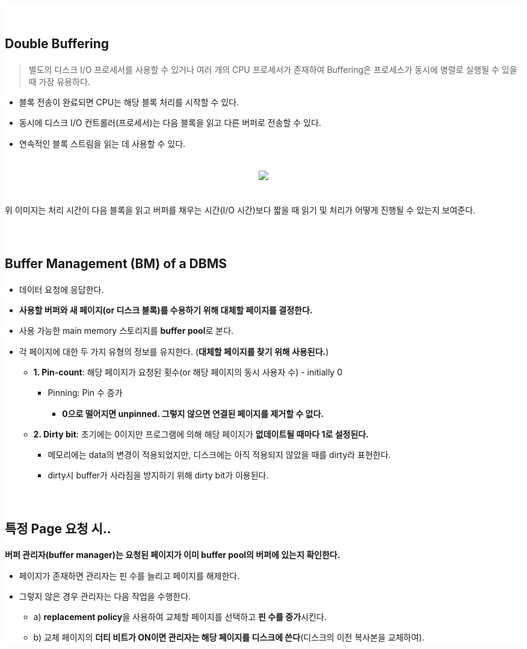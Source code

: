<br />

## Double Buffering

> 별도의 디스크 I/O 프로세서를 사용할 수 있거나 여러 개의 CPU 프로세서가 존재하여 Buffering은 프로세스가 동시에 병렬로 실행될 수 있을 때 가장 유용하다.

- 블록 전송이 완료되면 CPU는 해당 블록 처리를 시작할 수 있다.

- 동시에 디스크 I/O 컨트롤러(프로세서)는 다음 블록을 읽고 다른 버퍼로 전송할 수 있다.

- 연속적인 블록 스트림을 읽는 데 사용할 수 있다.

<br />

<div style="text-align: center;">
  <img src="https://user-images.githubusercontent.com/33220404/144804103-939a462b-5634-43a5-a11e-71bb19a7a0e1.png" width="700px">
</div>

<br />

위 이미지는 처리 시간이 다음 블록을 읽고 버퍼를 채우는 시간(I/O 시간)보다 짧을 때 읽기 및 처리가 어떻게 진행될 수 있는지 보여준다.

<br />

## Buffer Management (BM) of a DBMS

- 데이터 요청에 응답한다.

- **사용할 버퍼와 새 페이지(or 디스크 블록)를 수용하기 위해 대체할 페이지를 결정한다.**

- 사용 가능한 main memory 스토리지를 **buffer pool**로 본다.

- 각 페이지에 대한 두 가지 유형의 정보를 유지한다. (**대체할 페이지를 찾기 위해 사용된다.**)

  - **1. Pin-count**: 해당 페이지가 요청된 횟수(or 해당 페이지의 동시 사용자 수) - initially 0

    - Pinning: Pin 수 증가

      - **0으로 떨어지면 unpinned. 그렇지 않으면 연결된 페이지를 제거할 수 없다.**

  - **2. Dirty bit**: 초기에는 0이지만 프로그램에 의해 해당 페이지가 **없데이트될 때마다 1로 설정된다.**

    - 메모리에는 data의 변경이 적용되었지만, 디스크에는 아직 적용되지 않았을 때를 dirty라 표현한다.

    - dirty시 buffer가 사라짐을 방지하기 위해 dirty bit가 이용된다.

<br />

## 특정 Page 요청 시..

**버퍼 관리자(buffer manager)는 요청된 페이지가 이미 buffer pool의 버퍼에 있는지 확인한다.**

- 페이지가 존재하면 관리자는 핀 수를 늘리고 페이지를 해제한다.

- 그렇지 않은 경우 관리자는 다음 작업을 수행한다.

  - a) **replacement policy**을 사용하여 교체할 페이지를 선택하고 **핀 수를 증가**시킨다.

  - b) 교체 페이지의 **더티 비트가 ON이면 관리자는 해당 페이지를 디스크에 쓴다**(디스크의 이전 복사본을 교체하여).
